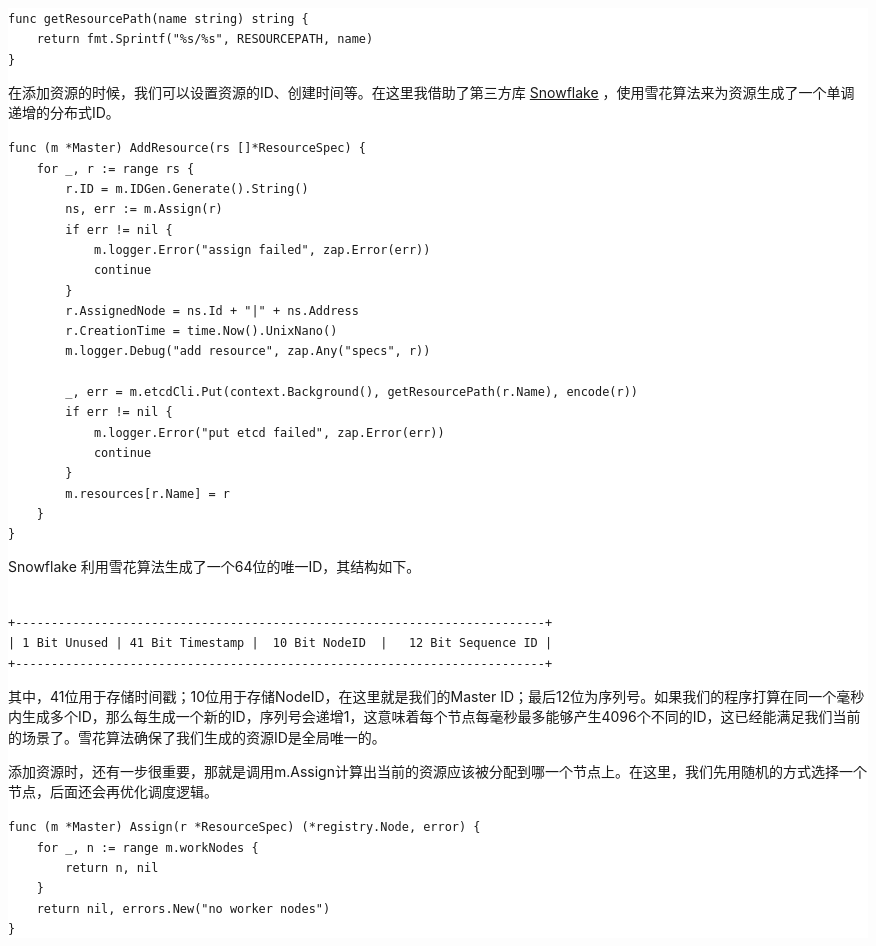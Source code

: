 ```plain
func getResourcePath(name string) string {
	return fmt.Sprintf("%s/%s", RESOURCEPATH, name)
}

```

在添加资源的时候，我们可以设置资源的ID、创建时间等。在这里我借助了第三方库 [Snowflake](https://github.com/bwmarrin/snowflake) ，使用雪花算法来为资源生成了一个单调递增的分布式ID。

```plain
func (m *Master) AddResource(rs []*ResourceSpec) {
	for _, r := range rs {
		r.ID = m.IDGen.Generate().String()
		ns, err := m.Assign(r)
		if err != nil {
			m.logger.Error("assign failed", zap.Error(err))
			continue
		}
		r.AssignedNode = ns.Id + "|" + ns.Address
		r.CreationTime = time.Now().UnixNano()
		m.logger.Debug("add resource", zap.Any("specs", r))

		_, err = m.etcdCli.Put(context.Background(), getResourcePath(r.Name), encode(r))
		if err != nil {
			m.logger.Error("put etcd failed", zap.Error(err))
			continue
		}
		m.resources[r.Name] = r
	}
}

```

Snowflake 利用雪花算法生成了一个64位的唯一ID，其结构如下。

```plain

+--------------------------------------------------------------------------+
| 1 Bit Unused | 41 Bit Timestamp |  10 Bit NodeID  |   12 Bit Sequence ID |
+--------------------------------------------------------------------------+

```

其中，41位用于存储时间戳；10位用于存储NodeID，在这里就是我们的Master ID；最后12位为序列号。如果我们的程序打算在同一个毫秒内生成多个ID，那么每生成一个新的ID，序列号会递增1，这意味着每个节点每毫秒最多能够产生4096个不同的ID，这已经能满足我们当前的场景了。雪花算法确保了我们生成的资源ID是全局唯一的。

添加资源时，还有一步很重要，那就是调用m.Assign计算出当前的资源应该被分配到哪一个节点上。在这里，我们先用随机的方式选择一个节点，后面还会再优化调度逻辑。

```plain
func (m *Master) Assign(r *ResourceSpec) (*registry.Node, error) {
	for _, n := range m.workNodes {
		return n, nil
	}
	return nil, errors.New("no worker nodes")
}

```
